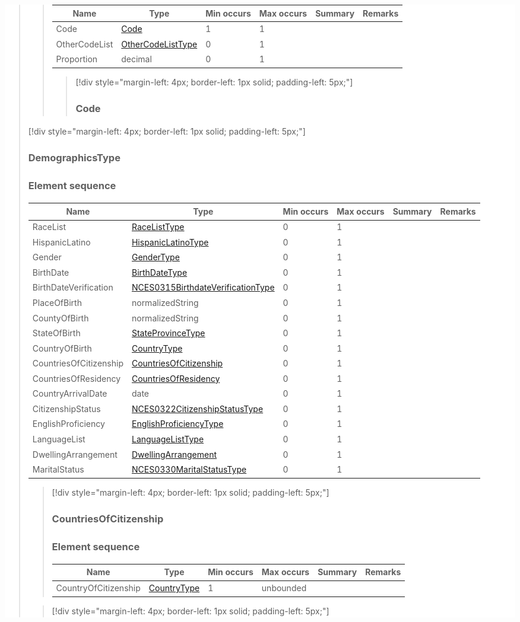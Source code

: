 > >
> > Name|Type|Min occurs|Max occurs|Summary|Remarks
> > ---|---|---|---|---|---
> > Code|[Code](#Code)|1|1||
> > OtherCodeList|[OtherCodeListType](#OtherCodeListType)|0|1||
> > Proportion|decimal|0|1||
> >
> > >[!div style="margin-left: 4px; border-left: 1px solid; padding-left: 5px;"]
> > >
> > > <a name='Code'></a>
> > >
> > > ### Code
> > >
> > >
> >
> >
> 
> 
> 
> [!div style="margin-left: 4px; border-left: 1px solid; padding-left: 5px;"]
> 
> <a name='DemographicsType'></a>
> 
> ### DemographicsType
> 
> ### Element sequence
> 
> Name|Type|Min occurs|Max occurs|Summary|Remarks
> ---|---|---|---|---|---
> RaceList|[RaceListType](#RaceListType)|0|1||
> HispanicLatino|[HispanicLatinoType](#HispanicLatinoType)|0|1||
> Gender|[GenderType](#GenderType)|0|1||
> BirthDate|[BirthDateType](#BirthDateType)|0|1||
> BirthDateVerification|[NCES0315BirthdateVerificationType](#NCES0315BirthdateVerificationType)|0|1||
> PlaceOfBirth|normalizedString|0|1||
> CountyOfBirth|normalizedString|0|1||
> StateOfBirth|[StateProvinceType](#StateProvinceType)|0|1||
> CountryOfBirth|[CountryType](#CountryType)|0|1||
> CountriesOfCitizenship|[CountriesOfCitizenship](#CountriesOfCitizenship)|0|1||
> CountriesOfResidency|[CountriesOfResidency](#CountriesOfResidency)|0|1||
> CountryArrivalDate|date|0|1||
> CitizenshipStatus|[NCES0322CitizenshipStatusType](#NCES0322CitizenshipStatusType)|0|1||
> EnglishProficiency|[EnglishProficiencyType](#EnglishProficiencyType)|0|1||
> LanguageList|[LanguageListType](#LanguageListType)|0|1||
> DwellingArrangement|[DwellingArrangement](#DwellingArrangement)|0|1||
> MaritalStatus|[NCES0330MaritalStatusType](#NCES0330MaritalStatusType)|0|1||
> 
> >[!div style="margin-left: 4px; border-left: 1px solid; padding-left: 5px;"]
> >
> > <a name='CountriesOfCitizenship'></a>
> >
> > ### CountriesOfCitizenship
> >
> > ### Element sequence
> >
> > Name|Type|Min occurs|Max occurs|Summary|Remarks
> > ---|---|---|---|---|---
> > CountryOfCitizenship|[CountryType](#CountryType)|1|unbounded||
> >
> >
> 
> >[!div style="margin-left: 4px; border-left: 1px solid; padding-left: 5px;"]
> >